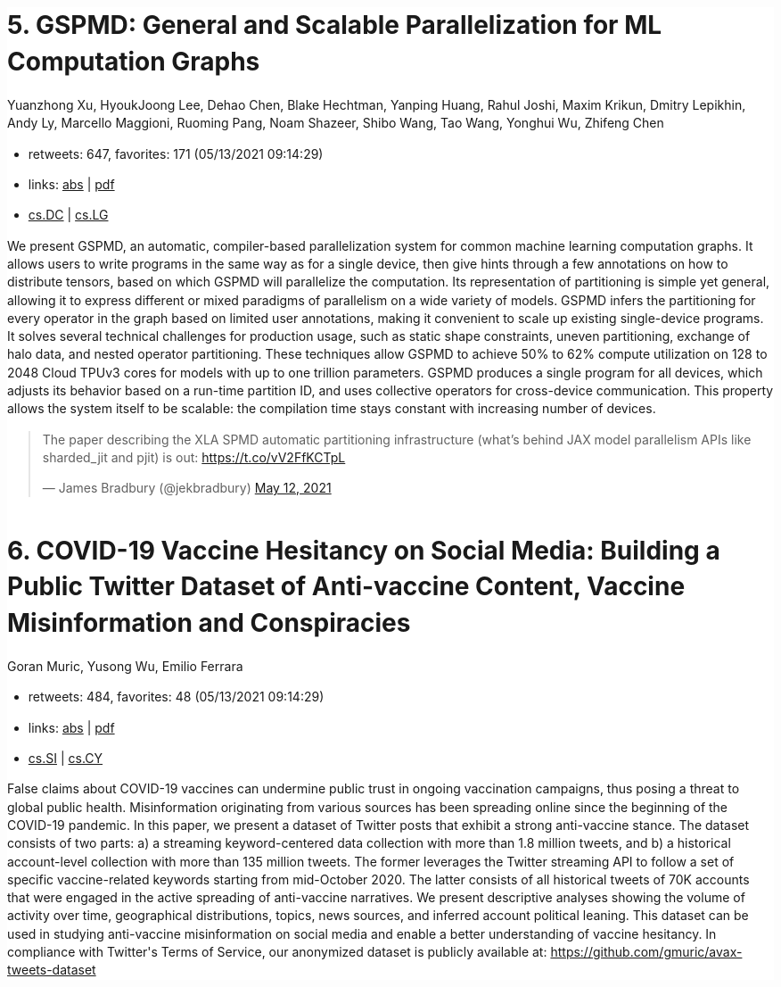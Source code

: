 


# 5. GSPMD: General and Scalable Parallelization for ML Computation Graphs

Yuanzhong Xu, HyoukJoong Lee, Dehao Chen, Blake Hechtman, Yanping Huang, Rahul Joshi, Maxim Krikun, Dmitry Lepikhin, Andy Ly, Marcello Maggioni, Ruoming Pang, Noam Shazeer, Shibo Wang, Tao Wang, Yonghui Wu, Zhifeng Chen

- retweets: 647, favorites: 171 (05/13/2021 09:14:29)

- links: [abs](https://arxiv.org/abs/2105.04663) | [pdf](https://arxiv.org/pdf/2105.04663)
- [cs.DC](https://arxiv.org/list/cs.DC/recent) | [cs.LG](https://arxiv.org/list/cs.LG/recent)

We present GSPMD, an automatic, compiler-based parallelization system for common machine learning computation graphs. It allows users to write programs in the same way as for a single device, then give hints through a few annotations on how to distribute tensors, based on which GSPMD will parallelize the computation. Its representation of partitioning is simple yet general, allowing it to express different or mixed paradigms of parallelism on a wide variety of models.   GSPMD infers the partitioning for every operator in the graph based on limited user annotations, making it convenient to scale up existing single-device programs. It solves several technical challenges for production usage, such as static shape constraints, uneven partitioning, exchange of halo data, and nested operator partitioning. These techniques allow GSPMD to achieve 50% to 62% compute utilization on 128 to 2048 Cloud TPUv3 cores for models with up to one trillion parameters.   GSPMD produces a single program for all devices, which adjusts its behavior based on a run-time partition ID, and uses collective operators for cross-device communication. This property allows the system itself to be scalable: the compilation time stays constant with increasing number of devices.

<blockquote class="twitter-tweet"><p lang="en" dir="ltr">The paper describing the XLA SPMD automatic partitioning infrastructure (what’s behind JAX model parallelism APIs like sharded_jit and pjit) is out: <a href="https://t.co/vV2FfKCTpL">https://t.co/vV2FfKCTpL</a></p>&mdash; James Bradbury (@jekbradbury) <a href="https://twitter.com/jekbradbury/status/1392320100200456193?ref_src=twsrc%5Etfw">May 12, 2021</a></blockquote>
<script async src="https://platform.twitter.com/widgets.js" charset="utf-8"></script>




# 6. COVID-19 Vaccine Hesitancy on Social Media: Building a Public Twitter  Dataset of Anti-vaccine Content, Vaccine Misinformation and Conspiracies

Goran Muric, Yusong Wu, Emilio Ferrara

- retweets: 484, favorites: 48 (05/13/2021 09:14:29)

- links: [abs](https://arxiv.org/abs/2105.05134) | [pdf](https://arxiv.org/pdf/2105.05134)
- [cs.SI](https://arxiv.org/list/cs.SI/recent) | [cs.CY](https://arxiv.org/list/cs.CY/recent)

False claims about COVID-19 vaccines can undermine public trust in ongoing vaccination campaigns, thus posing a threat to global public health. Misinformation originating from various sources has been spreading online since the beginning of the COVID-19 pandemic. In this paper, we present a dataset of Twitter posts that exhibit a strong anti-vaccine stance. The dataset consists of two parts: a) a streaming keyword-centered data collection with more than 1.8 million tweets, and b) a historical account-level collection with more than 135 million tweets. The former leverages the Twitter streaming API to follow a set of specific vaccine-related keywords starting from mid-October 2020. The latter consists of all historical tweets of 70K accounts that were engaged in the active spreading of anti-vaccine narratives. We present descriptive analyses showing the volume of activity over time, geographical distributions, topics, news sources, and inferred account political leaning. This dataset can be used in studying anti-vaccine misinformation on social media and enable a better understanding of vaccine hesitancy. In compliance with Twitter's Terms of Service, our anonymized dataset is publicly available at: https://github.com/gmuric/avax-tweets-dataset
